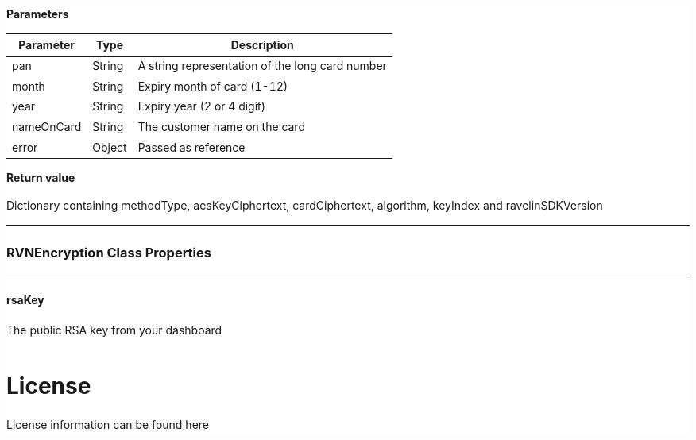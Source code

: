 **Parameters**

| Parameter     | Type               | Description  |
| ------------- |---------------------|-------|
| pan     | String     | A string representation of the long card number |
| month     | String     | Expiry month of card (1-12) |
| year     | String     | Expiry year (2 or 4 digit) |
| nameOnCard     | String     | The customer name on the card |
| error     | Object     | Passed as reference |

**Return value**

Dictionary containing methodType, aesKeyCiphertext, cardCiphertext, algorithm, keyIndex and ravelinSDKVersion

--- 

### RVNEncryption Class Properties

---

#### rsaKey

The public RSA key from your dashboard


# License

License information can be found [here](https://github.com/unravelin/ravelin-ios/blob/1.0.2-docs/LICENSE)
